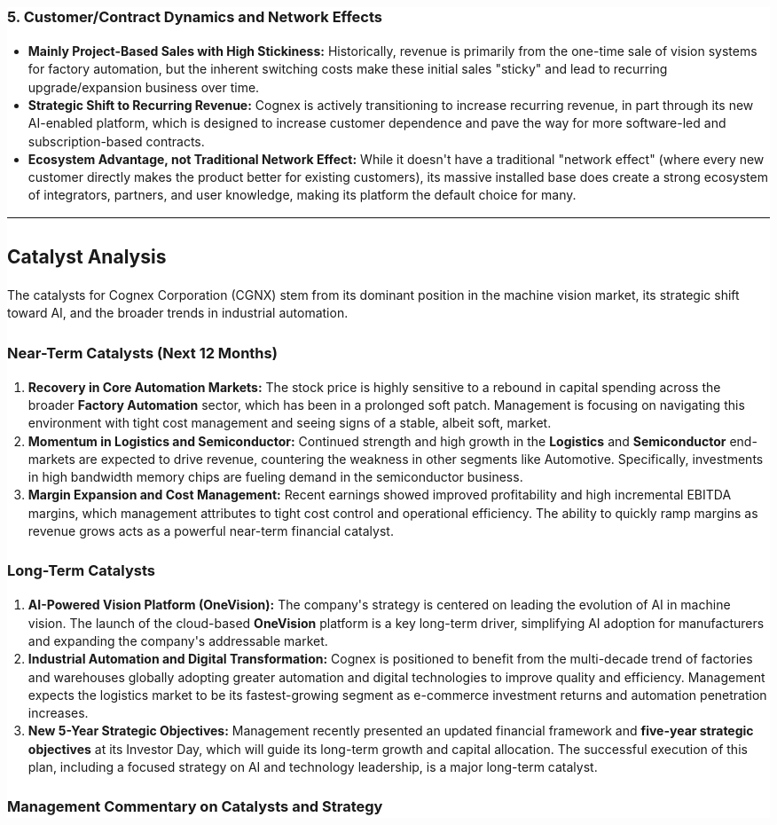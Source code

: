 ### **5. Customer/Contract Dynamics and Network Effects**

*   **Mainly Project-Based Sales with High Stickiness:** Historically, revenue is primarily from the one-time sale of vision systems for factory automation, but the inherent switching costs make these initial sales "sticky" and lead to recurring upgrade/expansion business over time.
*   **Strategic Shift to Recurring Revenue:** Cognex is actively transitioning to increase recurring revenue, in part through its new AI-enabled platform, which is designed to increase customer dependence and pave the way for more software-led and subscription-based contracts.
*   **Ecosystem Advantage, not Traditional Network Effect:** While it doesn't have a traditional "network effect" (where every new customer directly makes the product better for existing customers), its massive installed base does create a strong ecosystem of integrators, partners, and user knowledge, making its platform the default choice for many.

---

## Catalyst Analysis

The catalysts for Cognex Corporation (CGNX) stem from its dominant position in the machine vision market, its strategic shift toward AI, and the broader trends in industrial automation.

### Near-Term Catalysts (Next 12 Months)

1.  **Recovery in Core Automation Markets:** The stock price is highly sensitive to a rebound in capital spending across the broader **Factory Automation** sector, which has been in a prolonged soft patch. Management is focusing on navigating this environment with tight cost management and seeing signs of a stable, albeit soft, market.
2.  **Momentum in Logistics and Semiconductor:** Continued strength and high growth in the **Logistics** and **Semiconductor** end-markets are expected to drive revenue, countering the weakness in other segments like Automotive. Specifically, investments in high bandwidth memory chips are fueling demand in the semiconductor business.
3.  **Margin Expansion and Cost Management:** Recent earnings showed improved profitability and high incremental EBITDA margins, which management attributes to tight cost control and operational efficiency. The ability to quickly ramp margins as revenue grows acts as a powerful near-term financial catalyst.

### Long-Term Catalysts

1.  **AI-Powered Vision Platform (OneVision):** The company's strategy is centered on leading the evolution of AI in machine vision. The launch of the cloud-based **OneVision** platform is a key long-term driver, simplifying AI adoption for manufacturers and expanding the company's addressable market.
2.  **Industrial Automation and Digital Transformation:** Cognex is positioned to benefit from the multi-decade trend of factories and warehouses globally adopting greater automation and digital technologies to improve quality and efficiency. Management expects the logistics market to be its fastest-growing segment as e-commerce investment returns and automation penetration increases.
3.  **New 5-Year Strategic Objectives:** Management recently presented an updated financial framework and **five-year strategic objectives** at its Investor Day, which will guide its long-term growth and capital allocation. The successful execution of this plan, including a focused strategy on AI and technology leadership, is a major long-term catalyst.

### Management Commentary on Catalysts and Strategy

